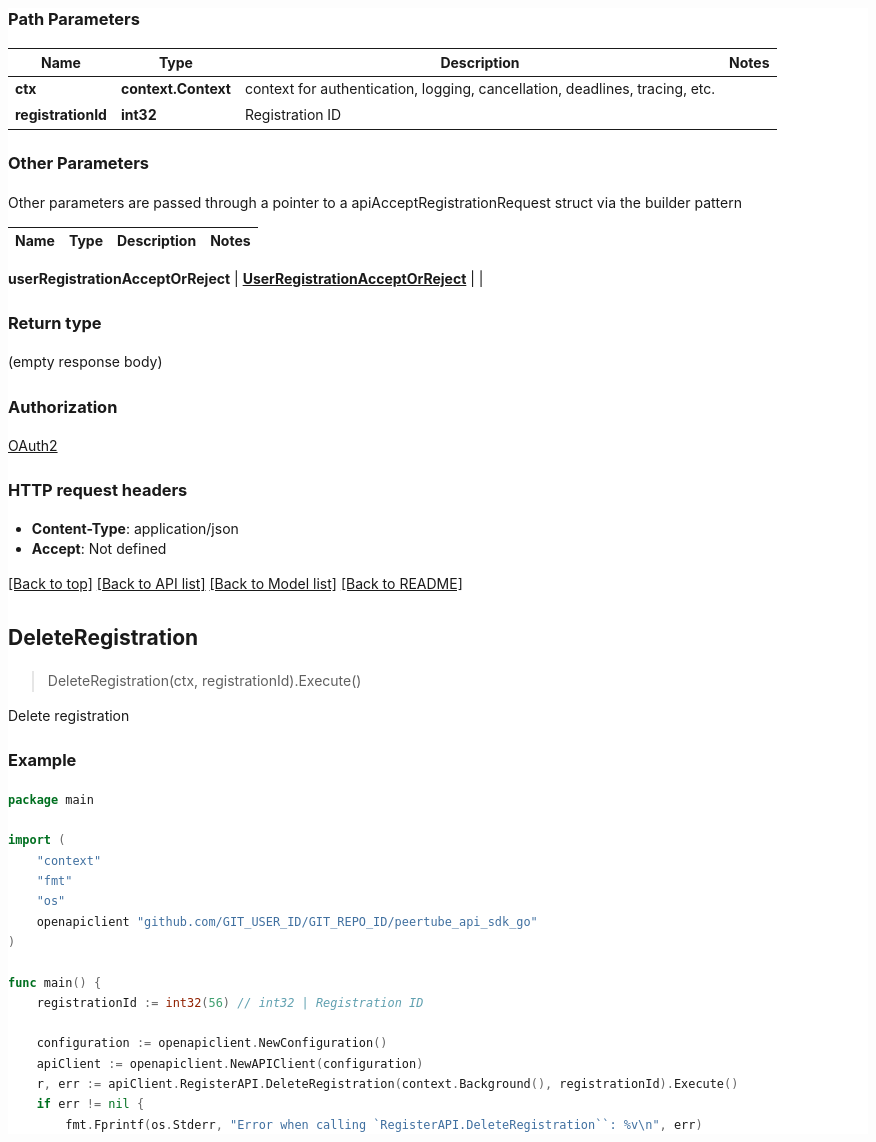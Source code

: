 ### Path Parameters


Name | Type | Description  | Notes
------------- | ------------- | ------------- | -------------
**ctx** | **context.Context** | context for authentication, logging, cancellation, deadlines, tracing, etc.
**registrationId** | **int32** | Registration ID | 

### Other Parameters

Other parameters are passed through a pointer to a apiAcceptRegistrationRequest struct via the builder pattern


Name | Type | Description  | Notes
------------- | ------------- | ------------- | -------------

 **userRegistrationAcceptOrReject** | [**UserRegistrationAcceptOrReject**](UserRegistrationAcceptOrReject.md) |  | 

### Return type

 (empty response body)

### Authorization

[OAuth2](../README.md#OAuth2)

### HTTP request headers

- **Content-Type**: application/json
- **Accept**: Not defined

[[Back to top]](#) [[Back to API list]](../README.md#documentation-for-api-endpoints)
[[Back to Model list]](../README.md#documentation-for-models)
[[Back to README]](../README.md)


## DeleteRegistration

> DeleteRegistration(ctx, registrationId).Execute()

Delete registration



### Example

```go
package main

import (
	"context"
	"fmt"
	"os"
	openapiclient "github.com/GIT_USER_ID/GIT_REPO_ID/peertube_api_sdk_go"
)

func main() {
	registrationId := int32(56) // int32 | Registration ID

	configuration := openapiclient.NewConfiguration()
	apiClient := openapiclient.NewAPIClient(configuration)
	r, err := apiClient.RegisterAPI.DeleteRegistration(context.Background(), registrationId).Execute()
	if err != nil {
		fmt.Fprintf(os.Stderr, "Error when calling `RegisterAPI.DeleteRegistration``: %v\n", err)
```